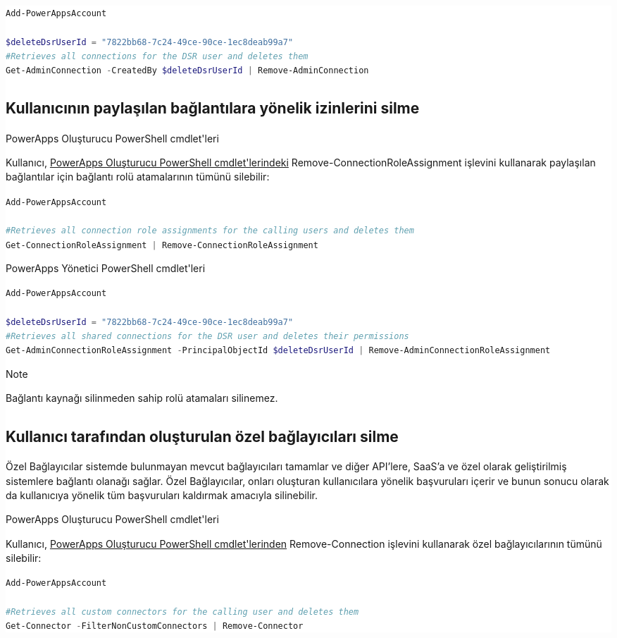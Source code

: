 ```PowerShell
Add-PowerAppsAccount

$deleteDsrUserId = "7822bb68-7c24-49ce-90ce-1ec8deab99a7"
#Retrieves all connections for the DSR user and deletes them 
Get-AdminConnection -CreatedBy $deleteDsrUserId | Remove-AdminConnection 

```
## <a name="delete-the-users-permissions-to-shared-connections"></a>Kullanıcının paylaşılan bağlantılara yönelik izinlerini silme

PowerApps Oluşturucu PowerShell cmdlet'leri

Kullanıcı, [PowerApps Oluşturucu PowerShell cmdlet'lerindeki](https://go.microsoft.com/fwlink/?linkid=871448) Remove-ConnectionRoleAssignment işlevini kullanarak paylaşılan bağlantılar için bağlantı rolü atamalarının tümünü silebilir:

```PowerShell
Add-PowerAppsAccount

#Retrieves all connection role assignments for the calling users and deletes them
Get-ConnectionRoleAssignment | Remove-ConnectionRoleAssignment
```

PowerApps Yönetici PowerShell cmdlet'leri

```PowerShell
Add-PowerAppsAccount

$deleteDsrUserId = "7822bb68-7c24-49ce-90ce-1ec8deab99a7"
#Retrieves all shared connections for the DSR user and deletes their permissions 
Get-AdminConnectionRoleAssignment -PrincipalObjectId $deleteDsrUserId | Remove-AdminConnectionRoleAssignment  

```
> [!NOTE]
> Bağlantı kaynağı silinmeden sahip rolü atamaları silinemez.
>
>

## <a name="delete-custom-connectors-created-by-the-user"></a>Kullanıcı tarafından oluşturulan özel bağlayıcıları silme

Özel Bağlayıcılar sistemde bulunmayan mevcut bağlayıcıları tamamlar ve diğer API’lere, SaaS’a ve özel olarak geliştirilmiş sistemlere bağlantı olanağı sağlar. Özel Bağlayıcılar, onları oluşturan kullanıcılara yönelik başvuruları içerir ve bunun sonucu olarak da kullanıcıya yönelik tüm başvuruları kaldırmak amacıyla silinebilir.

PowerApps Oluşturucu PowerShell cmdlet'leri

Kullanıcı, [PowerApps Oluşturucu PowerShell cmdlet'lerinden](https://go.microsoft.com/fwlink/?linkid=871448) Remove-Connection işlevini kullanarak özel bağlayıcılarının tümünü silebilir:

```PowerShell
Add-PowerAppsAccount

#Retrieves all custom connectors for the calling user and deletes them
Get-Connector -FilterNonCustomConnectors | Remove-Connector
```
